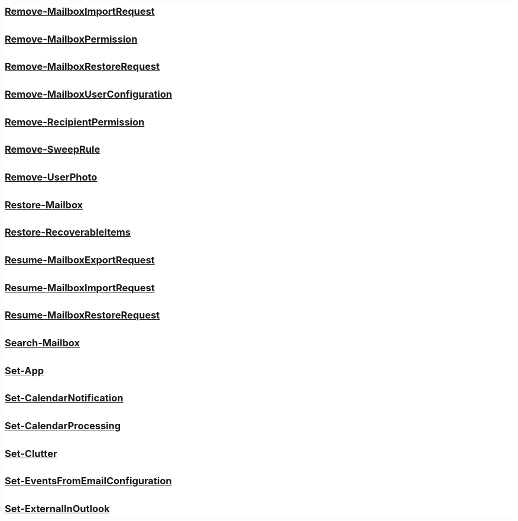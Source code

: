 ### [Remove-MailboxImportRequest](Remove-MailboxImportRequest.md)

### [Remove-MailboxPermission](Remove-MailboxPermission.md)

### [Remove-MailboxRestoreRequest](Remove-MailboxRestoreRequest.md)

### [Remove-MailboxUserConfiguration](Remove-MailboxUserConfiguration.md)

### [Remove-RecipientPermission](Remove-RecipientPermission.md)

### [Remove-SweepRule](Remove-SweepRule.md)

### [Remove-UserPhoto](Remove-UserPhoto.md)

### [Restore-Mailbox](Restore-Mailbox.md)

### [Restore-RecoverableItems](Restore-RecoverableItems.md)

### [Resume-MailboxExportRequest](Resume-MailboxExportRequest.md)

### [Resume-MailboxImportRequest](Resume-MailboxImportRequest.md)

### [Resume-MailboxRestoreRequest](Resume-MailboxRestoreRequest.md)

### [Search-Mailbox](Search-Mailbox.md)

### [Set-App](Set-App.md)

### [Set-CalendarNotification](Set-CalendarNotification.md)

### [Set-CalendarProcessing](Set-CalendarProcessing.md)

### [Set-Clutter](Set-Clutter.md)

### [Set-EventsFromEmailConfiguration](Set-EventsFromEmailConfiguration.md)

### [Set-ExternalInOutlook](Set-ExternalInOutlook.md)
